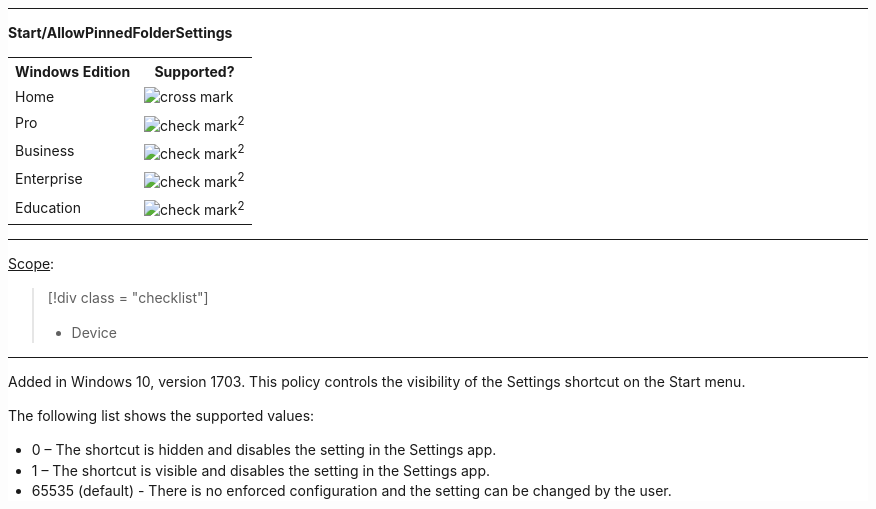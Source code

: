 


<hr/>


<a href="" id="start-allowpinnedfoldersettings"></a>**Start/AllowPinnedFolderSettings**  


<table>
<tr>
    <th>Windows Edition</th>
    <th>Supported?</th>
</tr>
<tr>
    <td>Home</td>
    <td><img src="images/crossmark.png" alt="cross mark" /></td>
</tr>
<tr>
    <td>Pro</td>
    <td><img src="images/checkmark.png" alt="check mark" /><sup>2</sup></td>
</tr>
<tr>
    <td>Business</td>
    <td><img src="images/checkmark.png" alt="check mark" /><sup>2</sup></td>
</tr>
<tr>
    <td>Enterprise</td>
    <td><img src="images/checkmark.png" alt="check mark" /><sup>2</sup></td>
</tr>
<tr>
    <td>Education</td>
    <td><img src="images/checkmark.png" alt="check mark" /><sup>2</sup></td>
</tr>
</table>


<hr/>


[Scope](./policy-configuration-service-provider.md#policy-scope):

> [!div class = "checklist"]
> * Device

<hr/>



Added in Windows 10, version 1703. This policy controls the visibility of the Settings shortcut on the Start menu.



The following list shows the supported values:

-   0 – The shortcut is hidden and disables the setting in the Settings app.
-   1 – The shortcut is visible and disables the setting in the Settings app.
-   65535 (default) - There is no enforced configuration and the setting can be changed by the user.
